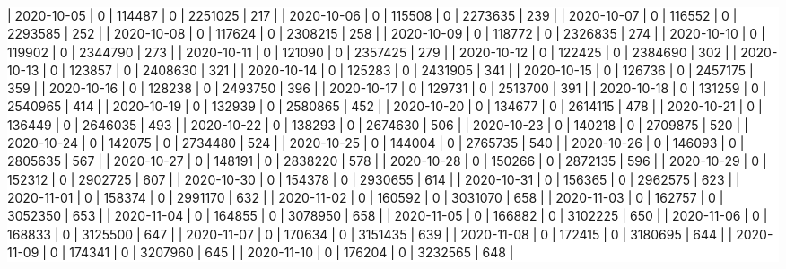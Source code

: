| 2020-10-05 | 0 | 114487 | 0 | 2251025 | 217 |
| 2020-10-06 | 0 | 115508 | 0 | 2273635 | 239 |
| 2020-10-07 | 0 | 116552 | 0 | 2293585 | 252 |
| 2020-10-08 | 0 | 117624 | 0 | 2308215 | 258 |
| 2020-10-09 | 0 | 118772 | 0 | 2326835 | 274 |
| 2020-10-10 | 0 | 119902 | 0 | 2344790 | 273 |
| 2020-10-11 | 0 | 121090 | 0 | 2357425 | 279 |
| 2020-10-12 | 0 | 122425 | 0 | 2384690 | 302 |
| 2020-10-13 | 0 | 123857 | 0 | 2408630 | 321 |
| 2020-10-14 | 0 | 125283 | 0 | 2431905 | 341 |
| 2020-10-15 | 0 | 126736 | 0 | 2457175 | 359 |
| 2020-10-16 | 0 | 128238 | 0 | 2493750 | 396 |
| 2020-10-17 | 0 | 129731 | 0 | 2513700 | 391 |
| 2020-10-18 | 0 | 131259 | 0 | 2540965 | 414 |
| 2020-10-19 | 0 | 132939 | 0 | 2580865 | 452 |
| 2020-10-20 | 0 | 134677 | 0 | 2614115 | 478 |
| 2020-10-21 | 0 | 136449 | 0 | 2646035 | 493 |
| 2020-10-22 | 0 | 138293 | 0 | 2674630 | 506 |
| 2020-10-23 | 0 | 140218 | 0 | 2709875 | 520 |
| 2020-10-24 | 0 | 142075 | 0 | 2734480 | 524 |
| 2020-10-25 | 0 | 144004 | 0 | 2765735 | 540 |
| 2020-10-26 | 0 | 146093 | 0 | 2805635 | 567 |
| 2020-10-27 | 0 | 148191 | 0 | 2838220 | 578 |
| 2020-10-28 | 0 | 150266 | 0 | 2872135 | 596 |
| 2020-10-29 | 0 | 152312 | 0 | 2902725 | 607 |
| 2020-10-30 | 0 | 154378 | 0 | 2930655 | 614 |
| 2020-10-31 | 0 | 156365 | 0 | 2962575 | 623 |
| 2020-11-01 | 0 | 158374 | 0 | 2991170 | 632 |
| 2020-11-02 | 0 | 160592 | 0 | 3031070 | 658 |
| 2020-11-03 | 0 | 162757 | 0 | 3052350 | 653 |
| 2020-11-04 | 0 | 164855 | 0 | 3078950 | 658 |
| 2020-11-05 | 0 | 166882 | 0 | 3102225 | 650 |
| 2020-11-06 | 0 | 168833 | 0 | 3125500 | 647 |
| 2020-11-07 | 0 | 170634 | 0 | 3151435 | 639 |
| 2020-11-08 | 0 | 172415 | 0 | 3180695 | 644 |
| 2020-11-09 | 0 | 174341 | 0 | 3207960 | 645 |
| 2020-11-10 | 0 | 176204 | 0 | 3232565 | 648 |